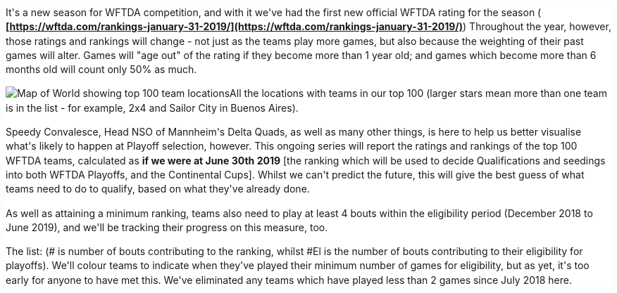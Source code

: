 It's a new season for WFTDA competition, and with it we've had the first new official WFTDA rating for the season ( **[https://wftda.com/rankings-january-31-2019/](https://wftda.com/rankings-january-31-2019/)**)
Throughout the year, however, those ratings and rankings will change - not just as the teams play more games, but also because the weighting of their past games will alter. Games will "age out" of the rating if they become more than 1 year old; and games which become more than 6 months old will count only 50% as much.


![Map of World showing top 100 team locations](https://www.scottishrollerderbyblog.com/images/2019/fb/world_playoffs_map.png "All the locations with teams in our top 100 (larger stars mean more than one team is in the list - for example, 2x4 and Sailor City in Buenos Aires).")All the locations with teams in our top 100 (larger stars mean more than one team is in the list - for example, 2x4 and Sailor City in Buenos Aires).


Speedy Convalesce, Head NSO of Mannheim's Delta Quads, as well as many other things, is here to help us better visualise what's likely to happen at Playoff selection, however. This ongoing series will report the ratings and rankings of the top 100 WFTDA teams, calculated as **if we were at June 30th 2019** [the ranking which will be used to decide Qualifications and seedings into both WFTDA Playoffs, and the Continental Cups].
Whilst we can't predict the future, this will give the best guess of what teams need to do to qualify, based on what they've already done.

As well as attaining a minimum ranking, teams also need to play at least 4 bouts within the eligibility period (December 2018 to June 2019), and we'll be tracking their progress on this measure, too.

The list: (# is number of bouts contributing to the ranking, whilst #El is the number of bouts contributing to their eligibility for playoffs). We'll colour teams to indicate when they've played their minimum number of games for eligibility, but as yet, it's too early for anyone to have met this. We've eliminated any teams which have played less than 2 games since July 2018 here.

